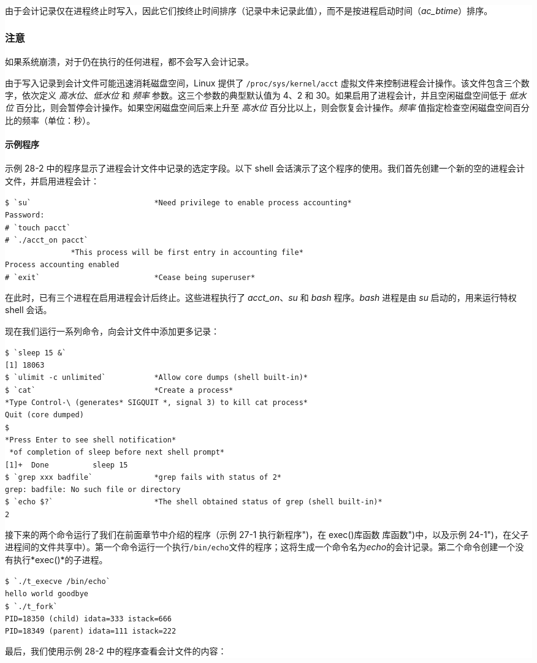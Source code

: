 由于会计记录仅在进程终止时写入，因此它们按终止时间排序（记录中未记录此值），而不是按进程启动时间（*ac_btime*）排序。

### 注意

如果系统崩溃，对于仍在执行的任何进程，都不会写入会计记录。

由于写入记录到会计文件可能迅速消耗磁盘空间，Linux 提供了 `/proc/sys/kernel/acct` 虚拟文件来控制进程会计操作。该文件包含三个数字，依次定义 *高水位*、*低水位* 和 *频率* 参数。这三个参数的典型默认值为 4、2 和 30。如果启用了进程会计，并且空闲磁盘空间低于 *低水位* 百分比，则会暂停会计操作。如果空闲磁盘空间后来上升至 *高水位* 百分比以上，则会恢复会计操作。*频率* 值指定检查空闲磁盘空间百分比的频率（单位：秒）。

#### 示例程序

示例 28-2 中的程序显示了进程会计文件中记录的选定字段。以下 shell 会话演示了这个程序的使用。我们首先创建一个新的空的进程会计文件，并启用进程会计：

```
$ `su`                            *Need privilege to enable process accounting*
Password:
# `touch pacct`
# `./acct_on pacct`
               *This process will be first entry in accounting file*
Process accounting enabled
# `exit`                          *Cease being superuser*
```

在此时，已有三个进程在启用进程会计后终止。这些进程执行了 *acct_on*、*su* 和 *bash* 程序。*bash* 进程是由 *su* 启动的，用来运行特权 shell 会话。

现在我们运行一系列命令，向会计文件中添加更多记录：

```
$ `sleep 15 &`
[1] 18063
$ `ulimit -c unlimited`           *Allow core dumps (shell built-in)*
$ `cat`                           *Create a process*
*Type Control-\ (generates* SIGQUIT *, signal 3) to kill cat process*
Quit (core dumped)
$
*Press Enter to see shell notification*
 *of completion of sleep before next shell prompt*
[1]+  Done          sleep 15
$ `grep xxx badfile`              *grep fails with status of 2*
grep: badfile: No such file or directory
$ `echo $?`                       *The shell obtained status of grep (shell built-in)*
2
```

接下来的两个命令运行了我们在前面章节中介绍的程序（示例 27-1 执行新程序")，在 exec()库函数 库函数")中，以及示例 24-1")，在父子进程间的文件共享中）。第一个命令运行一个执行`/bin/echo`文件的程序；这将生成一个命令名为*echo*的会计记录。第二个命令创建一个没有执行*exec()*的子进程。

```
$ `./t_execve /bin/echo`
hello world goodbye
$ `./t_fork`
PID=18350 (child) idata=333 istack=666
PID=18349 (parent) idata=111 istack=222
```

最后，我们使用示例 28-2 中的程序查看会计文件的内容：
